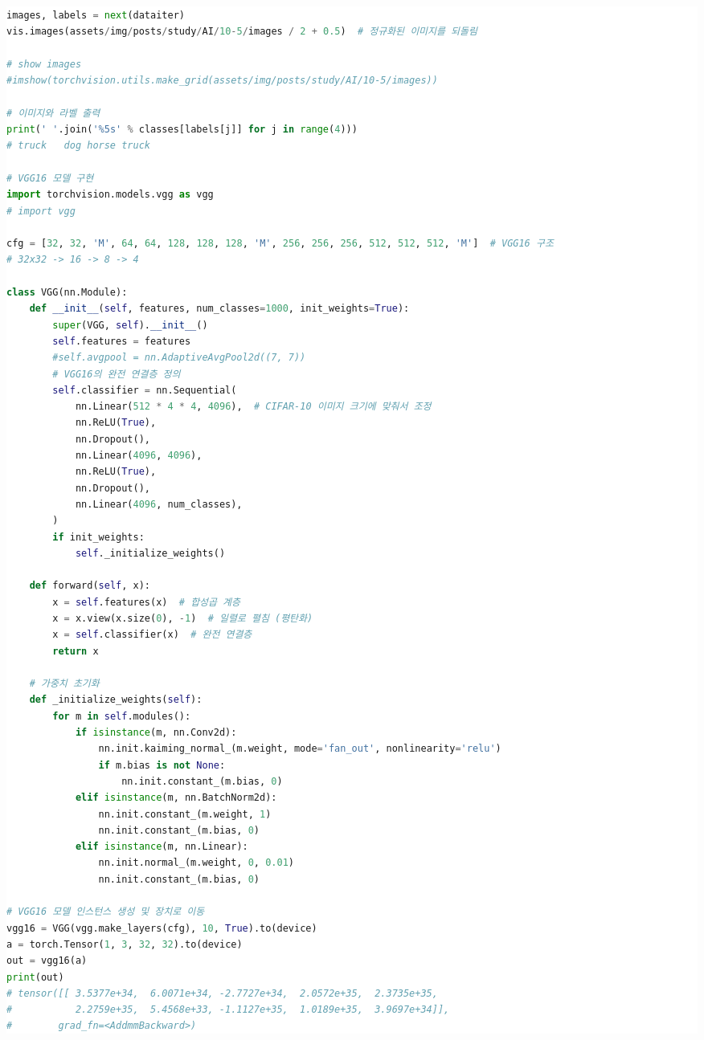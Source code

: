 ```python
images, labels = next(dataiter)
vis.images(assets/img/posts/study/AI/10-5/images / 2 + 0.5)  # 정규화된 이미지를 되돌림

# show images
#imshow(torchvision.utils.make_grid(assets/img/posts/study/AI/10-5/images))

# 이미지와 라벨 출력
print(' '.join('%5s' % classes[labels[j]] for j in range(4)))
# truck   dog horse truck

# VGG16 모델 구현
import torchvision.models.vgg as vgg
# import vgg

cfg = [32, 32, 'M', 64, 64, 128, 128, 128, 'M', 256, 256, 256, 512, 512, 512, 'M']  # VGG16 구조
# 32x32 -> 16 -> 8 -> 4

class VGG(nn.Module):
    def __init__(self, features, num_classes=1000, init_weights=True):
        super(VGG, self).__init__()
        self.features = features
        #self.avgpool = nn.AdaptiveAvgPool2d((7, 7))
        # VGG16의 완전 연결층 정의
        self.classifier = nn.Sequential(
            nn.Linear(512 * 4 * 4, 4096),  # CIFAR-10 이미지 크기에 맞춰서 조정
            nn.ReLU(True),
            nn.Dropout(),
            nn.Linear(4096, 4096),
            nn.ReLU(True),
            nn.Dropout(),
            nn.Linear(4096, num_classes),
        )
        if init_weights:
            self._initialize_weights()

    def forward(self, x):
        x = self.features(x)  # 합성곱 계층
        x = x.view(x.size(0), -1)  # 일렬로 펼침 (평탄화)
        x = self.classifier(x)  # 완전 연결층
        return x

    # 가중치 초기화
    def _initialize_weights(self):
        for m in self.modules():
            if isinstance(m, nn.Conv2d):
                nn.init.kaiming_normal_(m.weight, mode='fan_out', nonlinearity='relu')
                if m.bias is not None:
                    nn.init.constant_(m.bias, 0)
            elif isinstance(m, nn.BatchNorm2d):
                nn.init.constant_(m.weight, 1)
                nn.init.constant_(m.bias, 0)
            elif isinstance(m, nn.Linear):
                nn.init.normal_(m.weight, 0, 0.01)
                nn.init.constant_(m.bias, 0)

# VGG16 모델 인스턴스 생성 및 장치로 이동
vgg16 = VGG(vgg.make_layers(cfg), 10, True).to(device)
a = torch.Tensor(1, 3, 32, 32).to(device)
out = vgg16(a)
print(out)
# tensor([[ 3.5377e+34,  6.0071e+34, -2.7727e+34,  2.0572e+35,  2.3735e+35,
#           2.2759e+35,  5.4568e+33, -1.1127e+35,  1.0189e+35,  3.9697e+34]],
#        grad_fn=<AddmmBackward>)
```